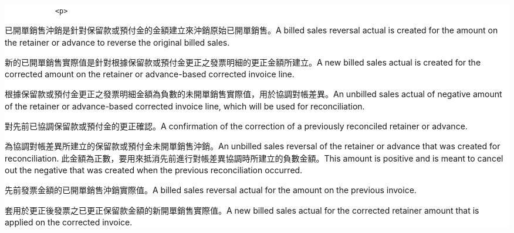                 <p>
<span data-ttu-id="a4aa1-129">已開單銷售沖銷是針對保留款或預付金的金額建立來沖銷原始已開單銷售。</span><span class="sxs-lookup"><span data-stu-id="a4aa1-129">A billed sales reversal actual is created for the amount on the retainer or advance to reverse the original billed sales.</span></span>
                </p>
            </td>
        </tr>
        <tr>
            <td width="408" valign="top">
                <p>
<span data-ttu-id="a4aa1-130">新的已開單銷售實際值是針對根據保留款或預付金更正之發票明細的更正金額所建立。</span><span class="sxs-lookup"><span data-stu-id="a4aa1-130">A new billed sales actual is created for the corrected amount on the retainer or advance-based corrected invoice line.</span></span>
                </p>
            </td>
        </tr>
        <tr>
            <td width="408" valign="top">
                <p>
<span data-ttu-id="a4aa1-131">根據保留款或預付金更正之發票明細金額為負數的未開單銷售實際值，用於協調對帳差異。</span><span class="sxs-lookup"><span data-stu-id="a4aa1-131">An unbilled sales actual of negative amount of the retainer or advance-based corrected invoice line, which will be used for reconciliation.</span></span>
                </p>
            </td>
        </tr>
        <tr>
            <td width="216" rowspan="4" valign="top">
                <p>
<span data-ttu-id="a4aa1-132">對先前已協調保留款或預付金的更正確認。</span><span class="sxs-lookup"><span data-stu-id="a4aa1-132">A confirmation of the correction of a previously reconciled retainer or advance.</span></span>
                </p>
            </td>
            <td width="408" valign="top">
                <p>
<span data-ttu-id="a4aa1-133">為協調對帳差異所建立的保留款或預付金未開單銷售沖銷。</span><span class="sxs-lookup"><span data-stu-id="a4aa1-133">An unbilled sales reversal of the retainer or advance that was created for reconciliation.</span></span> <span data-ttu-id="a4aa1-134">此金額為正數，要用來抵消先前進行對帳差異協調時所建立的負數金額。</span><span class="sxs-lookup"><span data-stu-id="a4aa1-134">This amount is positive and is meant to cancel out the negative that was created when the previous reconciliation occurred.</span></span>
                </p>
            </td>
        </tr>
        <tr>
            <td width="408" valign="top">
                <p>
<span data-ttu-id="a4aa1-135">先前發票金額的已開單銷售沖銷實際值。</span><span class="sxs-lookup"><span data-stu-id="a4aa1-135">A billed sales reversal actual for the amount on the previous invoice.</span></span>
                </p>
            </td>
        </tr>
        <tr>
            <td width="408" valign="top">
                <p>
<span data-ttu-id="a4aa1-136">套用於更正後發票之已更正保留款金額的新開單銷售實際值。</span><span class="sxs-lookup"><span data-stu-id="a4aa1-136">A new billed sales actual for the corrected retainer amount that is applied on the corrected invoice.</span></span>
                </p>
            </td>
        </tr>
        <tr>
            <td width="408" valign="top">
                <p>
